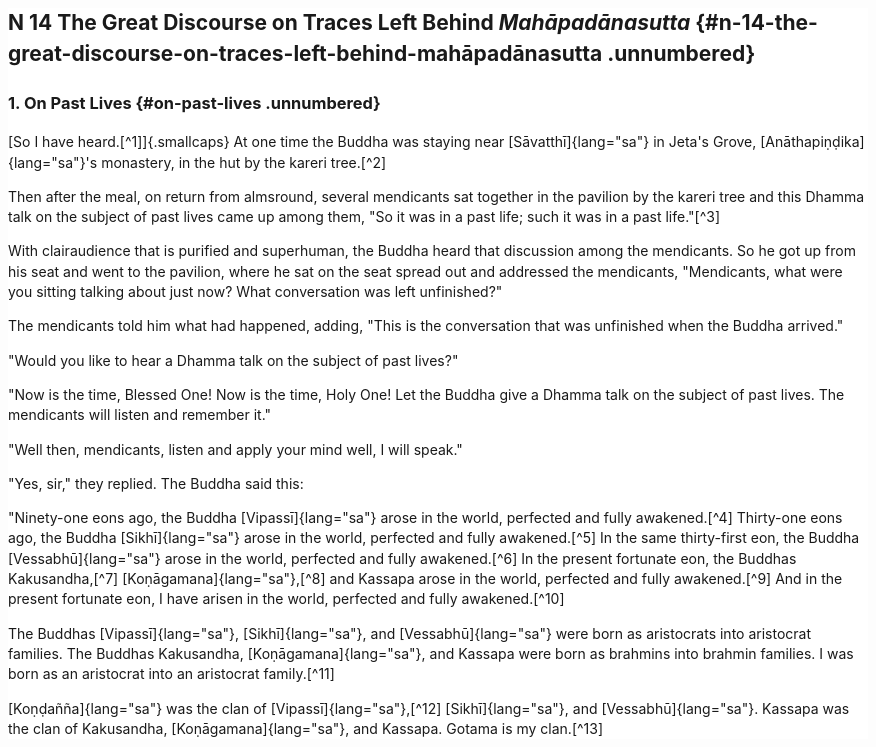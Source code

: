 ## N 14 The Great Discourse on Traces Left Behind  *Mahāpadānasutta* {#n-14-the-great-discourse-on-traces-left-behind-mahāpadānasutta .unnumbered}

### 1. On Past Lives  {#on-past-lives .unnumbered}

[So I have heard.[^1]]{.smallcaps} At one time the Buddha was staying
near [Sāvatthī]{lang="sa"} in Jeta's Grove, [Anāthapiṇḍika]{lang="sa"}'s
monastery, in the hut by the kareri tree.[^2]

Then after the meal, on return from almsround, several mendicants sat
together in the pavilion by the kareri tree and this Dhamma talk on the
subject of past lives came up among them, "So it was in a past life;
such it was in a past life."[^3]

With clairaudience that is purified and superhuman, the Buddha heard
that discussion among the mendicants. So he got up from his seat and
went to the pavilion, where he sat on the seat spread out and addressed
the mendicants, "Mendicants, what were you sitting talking about just
now? What conversation was left unfinished?"

The mendicants told him what had happened, adding, "This is the
conversation that was unfinished when the Buddha arrived."

"Would you like to hear a Dhamma talk on the subject of past lives?"

"Now is the time, Blessed One! Now is the time, Holy One! Let the Buddha
give a Dhamma talk on the subject of past lives. The mendicants will
listen and remember it."

"Well then, mendicants, listen and apply your mind well, I will speak."

"Yes, sir," they replied. The Buddha said this:

"Ninety-one eons ago, the Buddha [Vipassī]{lang="sa"} arose in the
world, perfected and fully awakened.[^4] Thirty-one eons ago, the Buddha
[Sikhī]{lang="sa"} arose in the world, perfected and fully awakened.[^5]
In the same thirty-first eon, the Buddha [Vessabhū]{lang="sa"} arose in
the world, perfected and fully awakened.[^6] In the present fortunate
eon, the Buddhas Kakusandha,[^7] [Koṇāgamana]{lang="sa"},[^8] and
Kassapa arose in the world, perfected and fully awakened.[^9] And in the
present fortunate eon, I have arisen in the world, perfected and fully
awakened.[^10]

The Buddhas [Vipassī]{lang="sa"}, [Sikhī]{lang="sa"}, and
[Vessabhū]{lang="sa"} were born as aristocrats into aristocrat families.
The Buddhas Kakusandha, [Koṇāgamana]{lang="sa"}, and Kassapa were born
as brahmins into brahmin families. I was born as an aristocrat into an
aristocrat family.[^11]

[Koṇḍañña]{lang="sa"} was the clan of [Vipassī]{lang="sa"},[^12]
[Sikhī]{lang="sa"}, and [Vessabhū]{lang="sa"}. Kassapa was the clan of
Kakusandha, [Koṇāgamana]{lang="sa"}, and Kassapa. Gotama is my
clan.[^13]
